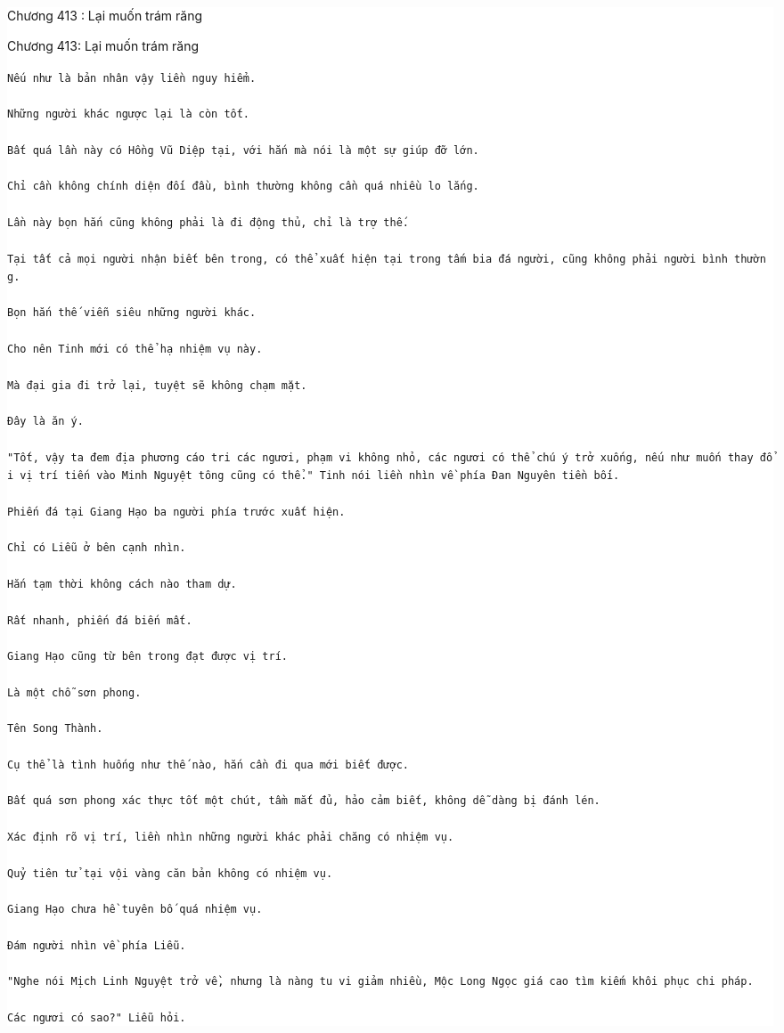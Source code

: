 




Chương 413 : Lại muốn trám răng


Chương 413: Lại muốn trám răng

	Nếu như là bản nhân vậy liền nguy hiểm.

	Những người khác ngược lại là còn tốt.

	Bất quá lần này có Hồng Vũ Diệp tại, với hắn mà nói là một sự giúp đỡ lớn.

	Chỉ cần không chính diện đối đầu, bình thường không cần quá nhiều lo lắng.

	Lần này bọn hắn cũng không phải là đi động thủ, chỉ là trợ thế.

	Tại tất cả mọi người nhận biết bên trong, có thể xuất hiện tại trong tấm bia đá người, cũng không phải người bình thường.

	Bọn hắn thế viễn siêu những người khác.

	Cho nên Tinh mới có thể hạ nhiệm vụ này.

	Mà đại gia đi trở lại, tuyệt sẽ không chạm mặt.

	Đây là ăn ý.

	"Tốt, vậy ta đem địa phương cáo tri các ngươi, phạm vi không nhỏ, các ngươi có thể chú ý trở xuống, nếu như muốn thay đổi vị trí tiến vào Minh Nguyệt tông cũng có thể." Tinh nói liền nhìn về phía Đan Nguyên tiền bối.

	Phiến đá tại Giang Hạo ba người phía trước xuất hiện.

	Chỉ có Liễu ở bên cạnh nhìn.

	Hắn tạm thời không cách nào tham dự.

	Rất nhanh, phiến đá biến mất.

	Giang Hạo cũng từ bên trong đạt được vị trí.

	Là một chỗ sơn phong.

	Tên Song Thành.

	Cụ thể là tình huống như thế nào, hắn cần đi qua mới biết được.

	Bất quá sơn phong xác thực tốt một chút, tầm mắt đủ, hảo cảm biết, không dễ dàng bị đánh lén.

	Xác định rõ vị trí, liền nhìn những người khác phải chăng có nhiệm vụ.

	Quỷ tiên tử tại vội vàng căn bản không có nhiệm vụ.

	Giang Hạo chưa hề tuyên bố quá nhiệm vụ.

	Đám người nhìn về phía Liễu.

	"Nghe nói Mịch Linh Nguyệt trở về, nhưng là nàng tu vi giảm nhiều, Mộc Long Ngọc giá cao tìm kiếm khôi phục chi pháp.

	Các ngươi có sao?" Liễu hỏi.
